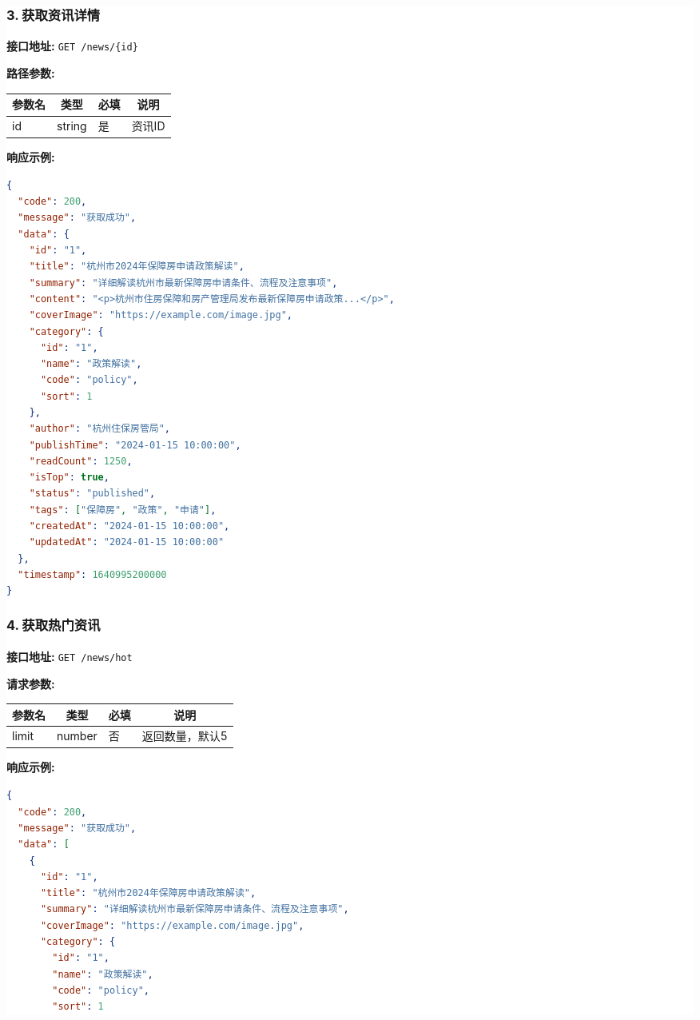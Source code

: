 ### 3. 获取资讯详情

**接口地址:** `GET /news/{id}`

**路径参数:**

| 参数名 | 类型 | 必填 | 说明 |
|--------|------|------|------|
| id | string | 是 | 资讯ID |

**响应示例:**
```json
{
  "code": 200,
  "message": "获取成功",
  "data": {
    "id": "1",
    "title": "杭州市2024年保障房申请政策解读",
    "summary": "详细解读杭州市最新保障房申请条件、流程及注意事项",
    "content": "<p>杭州市住房保障和房产管理局发布最新保障房申请政策...</p>",
    "coverImage": "https://example.com/image.jpg",
    "category": {
      "id": "1",
      "name": "政策解读",
      "code": "policy",
      "sort": 1
    },
    "author": "杭州住保房管局",
    "publishTime": "2024-01-15 10:00:00",
    "readCount": 1250,
    "isTop": true,
    "status": "published",
    "tags": ["保障房", "政策", "申请"],
    "createdAt": "2024-01-15 10:00:00",
    "updatedAt": "2024-01-15 10:00:00"
  },
  "timestamp": 1640995200000
}
```

### 4. 获取热门资讯

**接口地址:** `GET /news/hot`

**请求参数:**

| 参数名 | 类型 | 必填 | 说明 |
|--------|------|------|------|
| limit | number | 否 | 返回数量，默认5 |

**响应示例:**
```json
{
  "code": 200,
  "message": "获取成功",
  "data": [
    {
      "id": "1",
      "title": "杭州市2024年保障房申请政策解读",
      "summary": "详细解读杭州市最新保障房申请条件、流程及注意事项",
      "coverImage": "https://example.com/image.jpg",
      "category": {
        "id": "1",
        "name": "政策解读",
        "code": "policy",
        "sort": 1
```